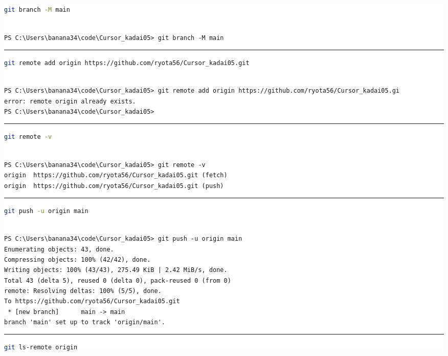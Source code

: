 
```bash
git branch -M main
```

```

PS C:\Users\banana34\code\Cursor_kadai05> git branch -M main
```

---

```bash
git remote add origin https://github.com/ryota56/Cursor_kadai05.git
```

```

PS C:\Users\banana34\code\Cursor_kadai05> git remote add origin https://github.com/ryota56/Cursor_kadai05.gi
error: remote origin already exists.
PS C:\Users\banana34\code\Cursor_kadai05>
```

---

```bash
git remote -v
```

```

PS C:\Users\banana34\code\Cursor_kadai05> git remote -v
origin  https://github.com/ryota56/Cursor_kadai05.git (fetch)
origin  https://github.com/ryota56/Cursor_kadai05.git (push)
```

---

```bash
git push -u origin main
```

```

PS C:\Users\banana34\code\Cursor_kadai05> git push -u origin main
Enumerating objects: 43, done.
Compressing objects: 100% (42/42), done.
Writing objects: 100% (43/43), 275.49 KiB | 2.42 MiB/s, done.
Total 43 (delta 5), reused 0 (delta 0), pack-reused 0 (from 0)
remote: Resolving deltas: 100% (5/5), done.
To https://github.com/ryota56/Cursor_kadai05.git
 * [new branch]      main -> main
branch 'main' set up to track 'origin/main'.
```

---

```bash
git ls-remote origin
```
